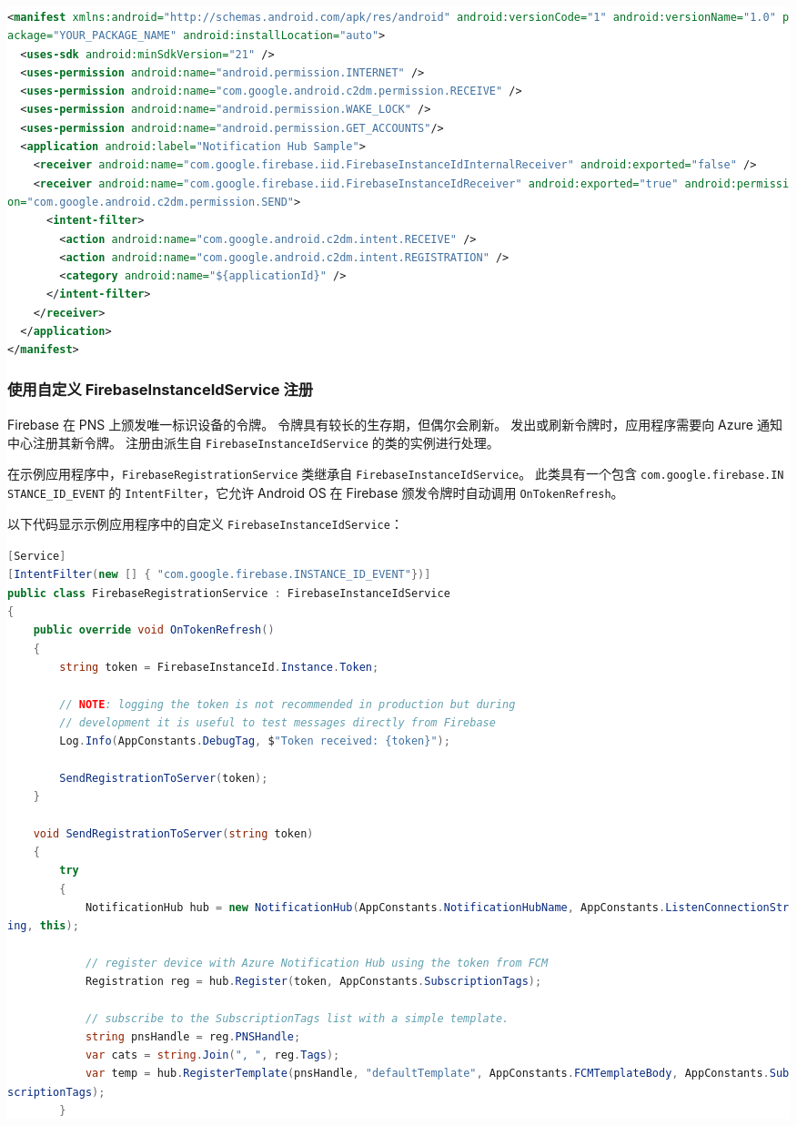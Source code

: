 ```xml
<manifest xmlns:android="http://schemas.android.com/apk/res/android" android:versionCode="1" android:versionName="1.0" package="YOUR_PACKAGE_NAME" android:installLocation="auto">
  <uses-sdk android:minSdkVersion="21" />
  <uses-permission android:name="android.permission.INTERNET" />
  <uses-permission android:name="com.google.android.c2dm.permission.RECEIVE" />
  <uses-permission android:name="android.permission.WAKE_LOCK" />
  <uses-permission android:name="android.permission.GET_ACCOUNTS"/>
  <application android:label="Notification Hub Sample">
    <receiver android:name="com.google.firebase.iid.FirebaseInstanceIdInternalReceiver" android:exported="false" />
    <receiver android:name="com.google.firebase.iid.FirebaseInstanceIdReceiver" android:exported="true" android:permission="com.google.android.c2dm.permission.SEND">
      <intent-filter>
        <action android:name="com.google.android.c2dm.intent.RECEIVE" />
        <action android:name="com.google.android.c2dm.intent.REGISTRATION" />
        <category android:name="${applicationId}" />
      </intent-filter>
    </receiver>
  </application>
</manifest>
```

### <a name="register-using-a-custom-firebaseinstanceidservice"></a>使用自定义 FirebaseInstanceIdService 注册

Firebase 在 PNS 上颁发唯一标识设备的令牌。 令牌具有较长的生存期，但偶尔会刷新。 发出或刷新令牌时，应用程序需要向 Azure 通知中心注册其新令牌。 注册由派生自 `FirebaseInstanceIdService` 的类的实例进行处理。

在示例应用程序中，`FirebaseRegistrationService` 类继承自 `FirebaseInstanceIdService`。 此类具有一个包含 `com.google.firebase.INSTANCE_ID_EVENT` 的 `IntentFilter`，它允许 Android OS 在 Firebase 颁发令牌时自动调用 `OnTokenRefresh`。

以下代码显示示例应用程序中的自定义 `FirebaseInstanceIdService`：

```csharp
[Service]
[IntentFilter(new [] { "com.google.firebase.INSTANCE_ID_EVENT"})]
public class FirebaseRegistrationService : FirebaseInstanceIdService
{
    public override void OnTokenRefresh()
    {
        string token = FirebaseInstanceId.Instance.Token;

        // NOTE: logging the token is not recommended in production but during
        // development it is useful to test messages directly from Firebase
        Log.Info(AppConstants.DebugTag, $"Token received: {token}");

        SendRegistrationToServer(token);
    }

    void SendRegistrationToServer(string token)
    {
        try
        {
            NotificationHub hub = new NotificationHub(AppConstants.NotificationHubName, AppConstants.ListenConnectionString, this);

            // register device with Azure Notification Hub using the token from FCM
            Registration reg = hub.Register(token, AppConstants.SubscriptionTags);

            // subscribe to the SubscriptionTags list with a simple template.
            string pnsHandle = reg.PNSHandle;
            var cats = string.Join(", ", reg.Tags);
            var temp = hub.RegisterTemplate(pnsHandle, "defaultTemplate", AppConstants.FCMTemplateBody, AppConstants.SubscriptionTags);
        }
```